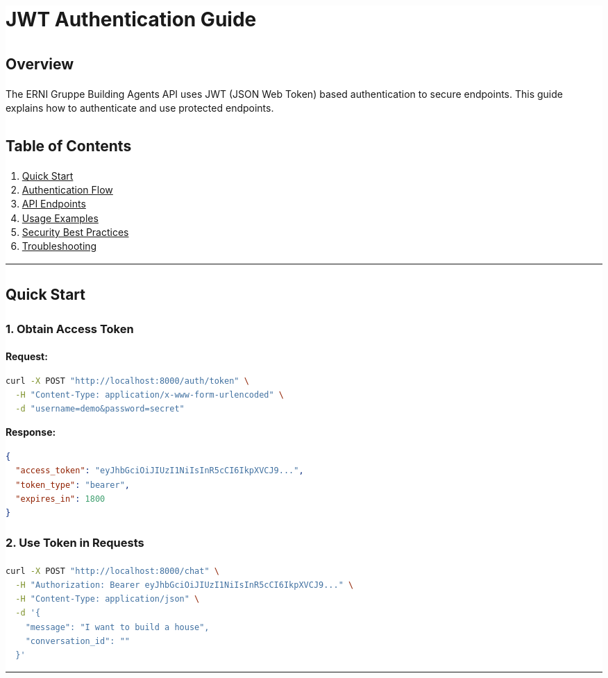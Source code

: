 # JWT Authentication Guide

## Overview

The ERNI Gruppe Building Agents API uses JWT (JSON Web Token) based authentication to secure endpoints. This guide explains how to authenticate and use protected endpoints.

## Table of Contents

1. [Quick Start](#quick-start)
2. [Authentication Flow](#authentication-flow)
3. [API Endpoints](#api-endpoints)
4. [Usage Examples](#usage-examples)
5. [Security Best Practices](#security-best-practices)
6. [Troubleshooting](#troubleshooting)

---

## Quick Start

### 1. Obtain Access Token

**Request:**
```bash
curl -X POST "http://localhost:8000/auth/token" \
  -H "Content-Type: application/x-www-form-urlencoded" \
  -d "username=demo&password=secret"
```

**Response:**
```json
{
  "access_token": "eyJhbGciOiJIUzI1NiIsInR5cCI6IkpXVCJ9...",
  "token_type": "bearer",
  "expires_in": 1800
}
```

### 2. Use Token in Requests

```bash
curl -X POST "http://localhost:8000/chat" \
  -H "Authorization: Bearer eyJhbGciOiJIUzI1NiIsInR5cCI6IkpXVCJ9..." \
  -H "Content-Type: application/json" \
  -d '{
    "message": "I want to build a house",
    "conversation_id": ""
  }'
```

---
